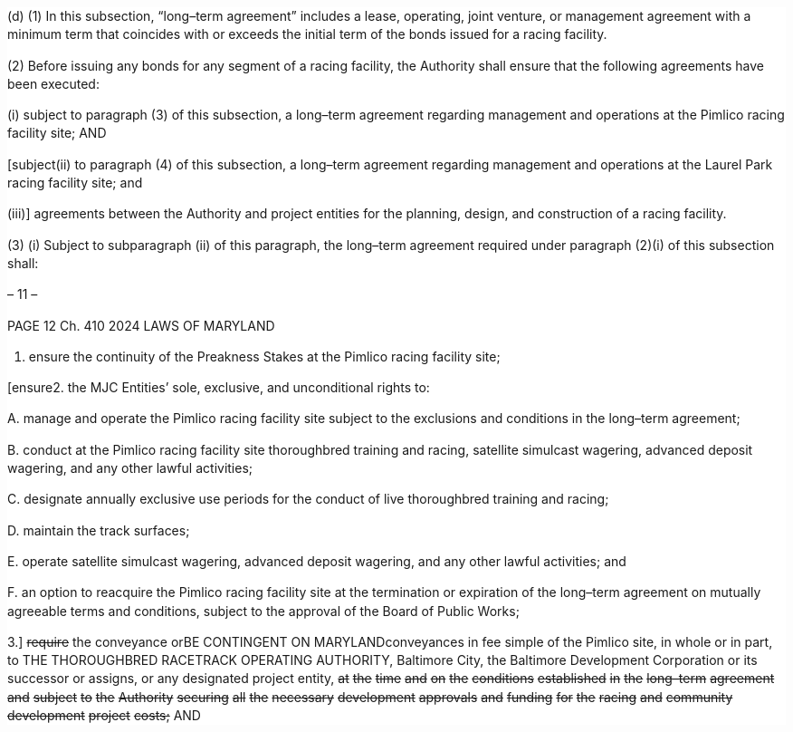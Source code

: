 (d) (1) In this subsection, “long–term agreement” includes a lease, operating,
joint venture, or management agreement with a minimum term that coincides with or
exceeds the initial term of the bonds issued for a racing facility.

(2) Before issuing any bonds for any segment of a racing facility, the
Authority shall ensure that the following agreements have been executed:

(i) subject to paragraph (3) of this subsection, a long–term
agreement regarding management and operations at the Pimlico racing facility site; AND

[subject(ii) to paragraph (4) of this subsection, a long–term
agreement regarding management and operations at the Laurel Park racing facility site;
and

(iii)] agreements between the Authority and project entities for the
planning, design, and construction of a racing facility.

(3) (i) Subject to subparagraph (ii) of this paragraph, the long–term
agreement required under paragraph (2)(i) of this subsection shall:

– 11 –

PAGE 12
Ch. 410 2024 LAWS OF MARYLAND

1. ensure the continuity of the Preakness Stakes at the
Pimlico racing facility site;

[ensure2. the MJC Entities’ sole, exclusive, and
unconditional rights to:

A. manage and operate the Pimlico racing facility site subject
to the exclusions and conditions in the long–term agreement;

B. conduct at the Pimlico racing facility site thoroughbred
training and racing, satellite simulcast wagering, advanced deposit wagering, and any
other lawful activities;

C. designate annually exclusive use periods for the conduct
of live thoroughbred training and racing;

D. maintain the track surfaces;

E. operate satellite simulcast wagering, advanced deposit
wagering, and any other lawful activities; and

F. an option to reacquire the Pimlico racing facility site at the
termination or expiration of the long–term agreement on mutually agreeable terms and
conditions, subject to the approval of the Board of Public Works;

3.] ~~require~~ the conveyance orBE CONTINGENT ON
MARYLANDconveyances in fee simple of the Pimlico site, in whole or in part, to THE
THOROUGHBRED RACETRACK OPERATING AUTHORITY, Baltimore City, the
Baltimore Development Corporation or its successor or assigns, or any designated project
entity, ~~at~~ ~~the~~ ~~time~~ ~~and~~ ~~on~~ ~~the~~ ~~conditions~~ ~~established~~ ~~in~~ ~~the~~ ~~long–term~~ ~~agreement~~ ~~and~~
~~subject~~ ~~to~~ ~~the~~ ~~Authority~~ ~~securing~~ ~~all~~ ~~the~~ ~~necessary~~ ~~development~~ ~~approvals~~ ~~and~~ ~~funding~~ ~~for~~
~~the~~ ~~racing~~ ~~and~~ ~~community~~ ~~development~~ ~~project~~ ~~costs;~~ AND
